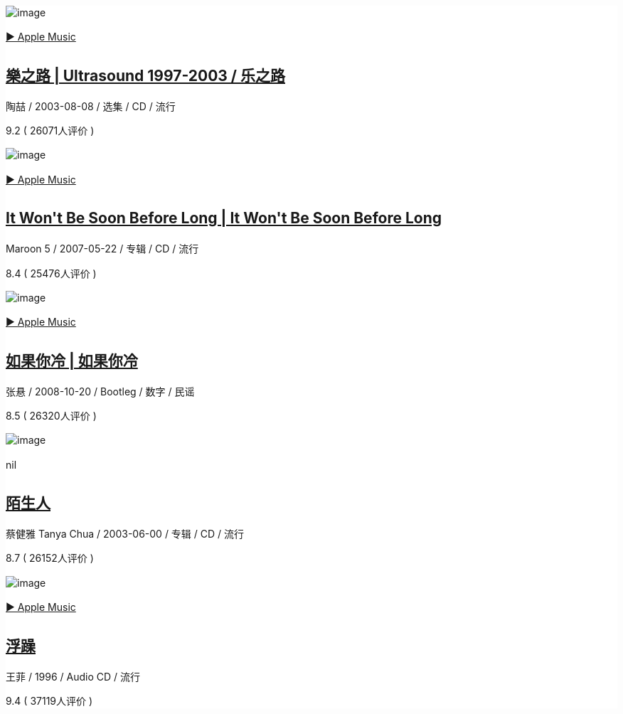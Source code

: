 ![image](../../static/images/202302/1675664335264-50a97b68-f480-4042-970d-170825076b1f.jpeg)

[▶️ Apple Music](https://music.apple.com/cn/album/%E7%AC%AC%E4%BA%8C%E4%BA%BA%E7%94%9F-%E6%9C%AB%E6%97%A5%E7%89%88/1081297124?l=en)

## [樂之路 \| Ultrasound 1997-2003 / 乐之路](https://music.douban.com/subject/1407536/)

陶喆 / 2003-08-08 / 选集 / CD / 流行

9.2 ( 26071人评价 )

![image](../../static/images/202302/1675664335274-c06cdfbf-246d-4b0e-9d49-09f360bf2e09.jpeg)

[▶️ Apple Music](https://music.apple.com/cn/album/%E6%A8%82%E4%B9%8B%E8%B7%AF/1372031877?l=en)

## [It Won\'t Be Soon Before Long \| It Won\'t Be Soon Before Long](https://music.douban.com/subject/2032823/)

Maroon 5 / 2007-05-22 / 专辑 / CD / 流行

8.4 ( 25476人评价 )

![image](../../static/images/202302/1675664335520-fedacb47-c078-416f-b9f9-969ab56f7e13.jpeg)

[▶️ Apple Music](https://music.apple.com/cn/album/it-wont-be-soon-before-long/1440744741?l=en)

## [如果你冷 \| 如果你冷](https://music.douban.com/subject/3264192/)

张悬 / 2008-10-20 / Bootleg / 数字 / 民谣

8.5 ( 26320人评价 )

![image](../../static/images/202302/1675664335614-72d4bc8e-bfe0-49b7-8281-d886afa0021a.jpeg)

nil

## [陌生人](https://music.douban.com/subject/1408650/)

蔡健雅 Tanya Chua / 2003-06-00 / 专辑 / CD / 流行

8.7 ( 26152人评价 )

![image](../../static/images/202302/1675664335738-9142bd9f-131f-461b-9b76-2abd30c3a63a.jpeg)

[▶️ Apple Music](https://music.apple.com/cn/album/%E9%99%8C%E7%94%9F%E4%BA%BA/297906289?l=en)

## [浮躁](https://music.douban.com/subject/1395176/)

王菲 / 1996 / Audio CD / 流行

9.4 ( 37119人评价 )
